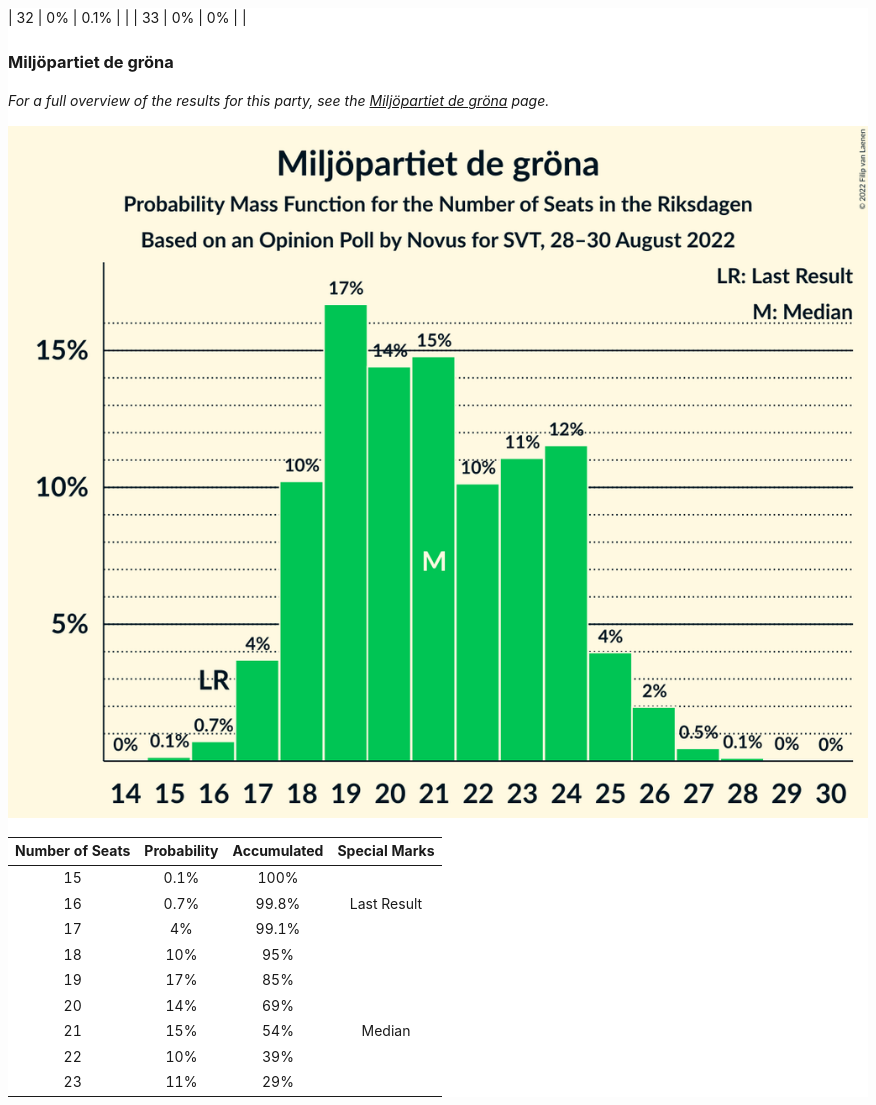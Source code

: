 | 32 | 0% | 0.1% |  |
| 33 | 0% | 0% |  |

### Miljöpartiet de gröna

*For a full overview of the results for this party, see the [Miljöpartiet de gröna](party-miljöpartietdegröna.html) page.*

![Graph with seats probability mass function not yet produced](2022-08-30-Novus-seats-pmf-miljöpartietdegröna.png "Seats Probability Mass Function")

| Number of Seats | Probability | Accumulated | Special Marks |
|:---------------:|:-----------:|:-----------:|:-------------:|
| 15 | 0.1% | 100% |  |
| 16 | 0.7% | 99.8% | Last Result |
| 17 | 4% | 99.1% |  |
| 18 | 10% | 95% |  |
| 19 | 17% | 85% |  |
| 20 | 14% | 69% |  |
| 21 | 15% | 54% | Median |
| 22 | 10% | 39% |  |
| 23 | 11% | 29% |  |
